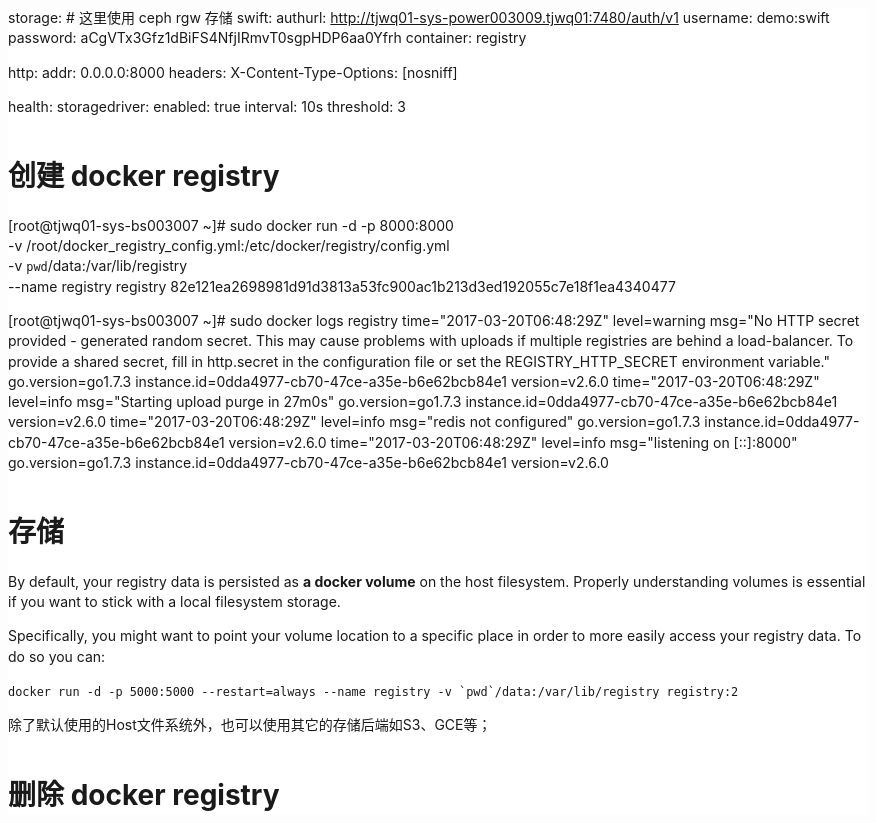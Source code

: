 storage:  # 这里使用 ceph rgw 存储
  swift:
    authurl: http://tjwq01-sys-power003009.tjwq01:7480/auth/v1
    username: demo:swift
    password: aCgVTx3Gfz1dBiFS4NfjIRmvT0sgpHDP6aa0Yfrh
    container: registry

http:
  addr: 0.0.0.0:8000
  headers:
    X-Content-Type-Options: [nosniff]

health:
  storagedriver:
    enabled: true
    interval: 10s
    threshold: 3


# 创建 docker registry

[root@tjwq01-sys-bs003007 ~]# sudo docker run -d -p 8000:8000 \
    -v /root/docker_registry_config.yml:/etc/docker/registry/config.yml \
    -v `pwd`/data:/var/lib/registry \
    --name registry registry
82e121ea2698981d91d3813a53fc900ac1b213d3ed192055c7e18f1ea4340477

[root@tjwq01-sys-bs003007 ~]# sudo docker logs registry
time="2017-03-20T06:48:29Z" level=warning msg="No HTTP secret provided - generated random secret. This may cause problems with uploads if multiple registries are behind a load-balancer. To provide a shared secret, fill in http.secret in the configuration file or set the REGISTRY_HTTP_SECRET environment variable." go.version=go1.7.3 instance.id=0dda4977-cb70-47ce-a35e-b6e62bcb84e1 version=v2.6.0
time="2017-03-20T06:48:29Z" level=info msg="Starting upload purge in 27m0s" go.version=go1.7.3 instance.id=0dda4977-cb70-47ce-a35e-b6e62bcb84e1 version=v2.6.0
time="2017-03-20T06:48:29Z" level=info msg="redis not configured" go.version=go1.7.3 instance.id=0dda4977-cb70-47ce-a35e-b6e62bcb84e1 version=v2.6.0
time="2017-03-20T06:48:29Z" level=info msg="listening on [::]:8000" go.version=go1.7.3 instance.id=0dda4977-cb70-47ce-a35e-b6e62bcb84e1 version=v2.6.0

# 存储

By default, your registry data is persisted as **a docker volume** on the host filesystem. Properly understanding volumes is essential if you want to stick with a local filesystem storage.

Specifically, you might want to point your volume location to a specific place in order to more easily access your registry data. To do so you can:

    docker run -d -p 5000:5000 --restart=always --name registry -v `pwd`/data:/var/lib/registry registry:2

除了默认使用的Host文件系统外，也可以使用其它的存储后端如S3、GCE等；

# 删除 docker registry
